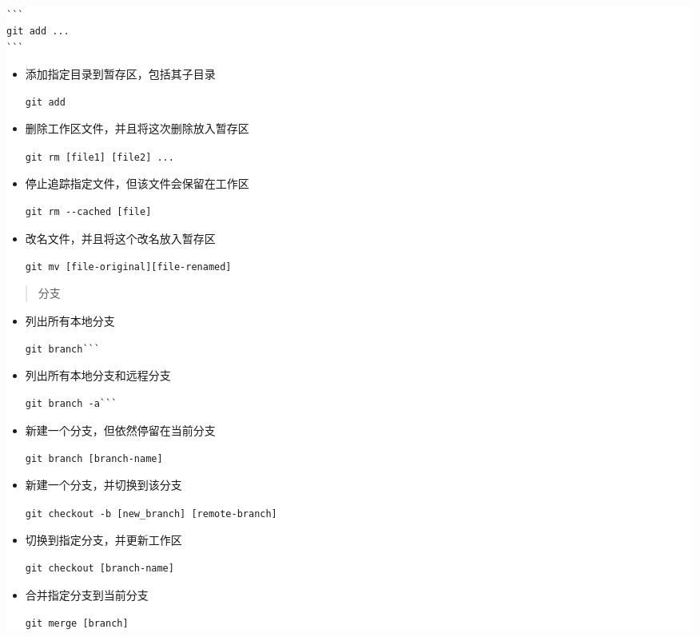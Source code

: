 	```
	git add ...
	```
- 添加指定目录到暂存区，包括其子目录
	
	```
	git add
	```
- 删除工作区文件，并且将这次删除放入暂存区

	```
	git rm [file1] [file2] ...
	```
- 停止追踪指定文件，但该文件会保留在工作区

	```
	git rm --cached [file]
	```
- 改名文件，并且将这个改名放入暂存区

	```
	git mv [file-original][file-renamed]
	```

> 分支

- 列出所有本地分支

	```
	git branch```

- 列出所有本地分支和远程分支

	```
	git branch -a```

- 新建一个分支，但依然停留在当前分支

	```
	git branch [branch-name]
	```

- 新建一个分支，并切换到该分支

	```
	git checkout -b [new_branch] [remote-branch]
	```

- 切换到指定分支，并更新工作区
	
	```
	git checkout [branch-name]    
	```

- 合并指定分支到当前分支

	```
	git merge [branch]
	```
